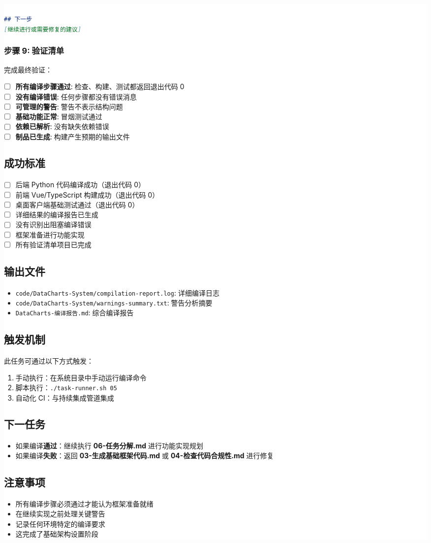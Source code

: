 ```markdown

## 下一步
[继续进行或需要修复的建议]
```

### 步骤 9: 验证清单
完成最终验证：

- [ ] **所有编译步骤通过**: 检查、构建、测试都返回退出代码 0
- [ ] **没有编译错误**: 任何步骤都没有错误消息
- [ ] **可管理的警告**: 警告不表示结构问题
- [ ] **基础功能正常**: 冒烟测试通过
- [ ] **依赖已解析**: 没有缺失依赖错误
- [ ] **制品已生成**: 构建产生预期的输出文件

## 成功标准
- [ ] 后端 Python 代码编译成功（退出代码 0）
- [ ] 前端 Vue/TypeScript 构建成功（退出代码 0）  
- [ ] 桌面客户端基础测试通过（退出代码 0）
- [ ] 详细结果的编译报告已生成
- [ ] 没有识别出阻塞编译错误
- [ ] 框架准备进行功能实现
- [ ] 所有验证清单项目已完成

## 输出文件
- `code/DataCharts-System/compilation-report.log`: 详细编译日志
- `code/DataCharts-System/warnings-summary.txt`: 警告分析摘要
- `DataCharts-编译报告.md`: 综合编译报告

## 触发机制
此任务可通过以下方式触发：
1. 手动执行：在系统目录中手动运行编译命令
2. 脚本执行：`./task-runner.sh 05`
3. 自动化 CI：与持续集成管道集成

## 下一任务
- 如果编译**通过**：继续执行 **06-任务分解.md** 进行功能实现规划
- 如果编译**失败**：返回 **03-生成基础框架代码.md** 或 **04-检查代码合规性.md** 进行修复

## 注意事项
- 所有编译步骤必须通过才能认为框架准备就绪
- 在继续实现之前处理关键警告
- 记录任何环境特定的编译要求
- 这完成了基础架构设置阶段